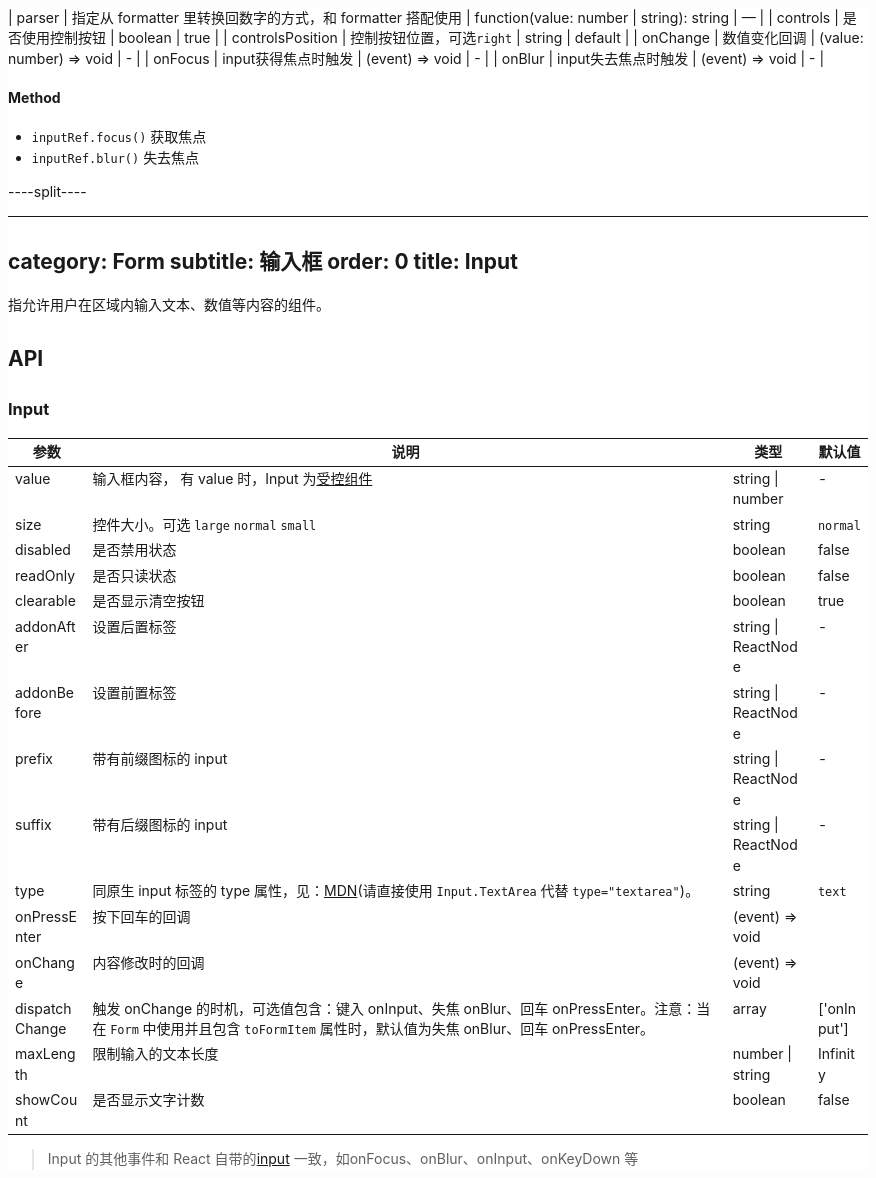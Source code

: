 | parser | 指定从 formatter 里转换回数字的方式，和 formatter 搭配使用 | function(value: number \| string): string | — |
| controls | 是否使用控制按钮 | boolean | true |
| controlsPosition | 控制按钮位置，可选`right` | string | default |
| onChange | 数值变化回调 | (value: number) => void | - |
| onFocus | input获得焦点时触发 | (event) => void | - |
| onBlur | input失去焦点时触发 | (event) => void | - |

#### Method

- `inputRef.focus()` 获取焦点
- `inputRef.blur()` 失去焦点


----split----

---
category: Form
subtitle: 输入框
order: 0
title: Input
---

指允许用户在区域内输入文本、数值等内容的组件。


## API

### Input

| 参数 | 说明 | 类型 | 默认值 |
| --- | --- | --- | --- |
| value | 输入框内容， 有 value 时，Input 为[受控组件](https://reactjs.org/docs/forms.html#controlled-components) | string \| number  | - |
| size | 控件大小。可选 `large` `normal` `small` | string | `normal` |
| disabled | 是否禁用状态 | boolean | false |
| readOnly | 是否只读状态 | boolean | false |
| clearable | 是否显示清空按钮 | boolean | true |
| addonAfter | 设置后置标签 | string \| ReactNode | - |
| addonBefore | 设置前置标签 | string \| ReactNode | - |
| prefix | 带有前缀图标的 input | string \| ReactNode | - |
| suffix | 带有后缀图标的 input | string \| ReactNode | - |
| type | 同原生 input 标签的 type 属性，见：[MDN](https://developer.mozilla.org/zh-CN/docs/Web/HTML/Element/input#属性)(请直接使用 `Input.TextArea` 代替 `type="textarea"`)。 | string | `text` |
| onPressEnter | 按下回车的回调 | (event) => void |  |
| onChange | 内容修改时的回调 | (event) => void |  |
| dispatchChange | 触发 onChange 的时机，可选值包含：键入 onInput、失焦 onBlur、回车 onPressEnter。注意：当在 `Form` 中使用并且包含 `toFormItem` 属性时，默认值为失焦 onBlur、回车 onPressEnter。 | array | ['onInput']
| maxLength | 限制输入的文本长度 | number \| string | Infinity |
| showCount | 是否显示文字计数 | boolean | false |
> Input 的其他事件和 React 自带的[input](https://facebook.github.io/react/docs/events.html#supported-events) 一致，如onFocus、onBlur、onInput、onKeyDown 等
